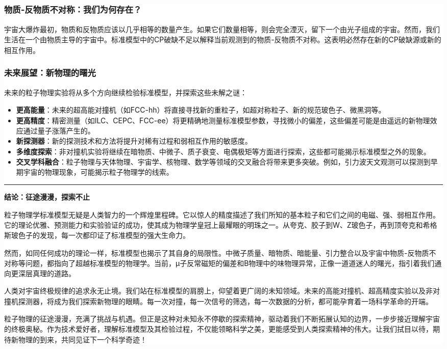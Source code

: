 ### 物质-反物质不对称：我们为何存在？

宇宙大爆炸最初，物质和反物质应该以几乎相等的数量产生。如果它们数量相等，则会完全湮灭，留下一个由光子组成的宇宙。然而，我们生活在一个由物质主导的宇宙中。标准模型中的CP破缺不足以解释当前观测到的物质-反物质不对称。这表明必然存在新的CP破缺源或新的相互作用。

### 未来展望：新物理的曙光

未来的粒子物理实验将从多个方向继续检验标准模型，并探索这些未解之谜：

*   **更高能量**：未来的超高能对撞机（如FCC-hh）将直接寻找新的重粒子，如超对称粒子、新的规范玻色子、微黑洞等。
*   **更高精度**：精密测量（如ILC、CEPC、FCC-ee）将更精确地测量标准模型参数，寻找微小的偏差，这些偏差可能是由遥远的新物理效应通过量子涨落产生的。
*   **新探测器**：新的探测技术和方法将提升对稀有过程和弱相互作用的敏感度。
*   **多维度探索**：非对撞机实验将继续在暗物质、中微子、质子衰变、电偶极矩等方面进行探索，这些都可能揭示标准模型之外的现象。
*   **交叉学科融合**：粒子物理与天体物理、宇宙学、核物理、数学等领域的交叉融合将带来更多突破。例如，引力波天文观测可以探测到早期宇宙的物理现象，可能揭示粒子物理学的线索。

---

**结论：征途漫漫，探索不止**

粒子物理学标准模型无疑是人类智力的一个辉煌里程碑。它以惊人的精度描述了我们所知的基本粒子和它们之间的电磁、强、弱相互作用。它的理论优雅、预测能力和实验验证的成功，使其成为物理学皇冠上最耀眼的明珠之一。从夸克、胶子到W、Z玻色子，再到顶夸克和希格斯玻色子的发现，每一次都印证了标准模型的强大生命力。

然而，如同任何成功的理论一样，标准模型也揭示了其自身的局限性。中微子质量、暗物质、暗能量、引力整合以及宇宙中物质-反物质不对称等问题，都指向了超越标准模型的物理学。当前，μ子反常磁矩的偏差和B物理中的味物理异常，正像一道道迷人的曙光，指引着我们通向更深层真理的道路。

人类对宇宙终极规律的追求永无止境。我们站在标准模型的肩膀上，仰望着更广阔的未知领域。未来的高能对撞机、超高精度实验以及非对撞机探测器，将成为我们探索新物理的眼睛。每一次对撞，每一次信号的筛选，每一次数据的分析，都可能孕育着一场科学革命的开端。

粒子物理的征途漫漫，充满了挑战与机遇。但正是这种对未知永不停歇的探索精神，驱动着我们不断拓展认知的边界，一步步接近理解宇宙的终极奥秘。作为技术爱好者，理解标准模型及其检验过程，不仅能领略科学之美，更能感受到人类探索精神的伟大。让我们拭目以待，期待新物理的到来，共同见证下一个科学奇迹！